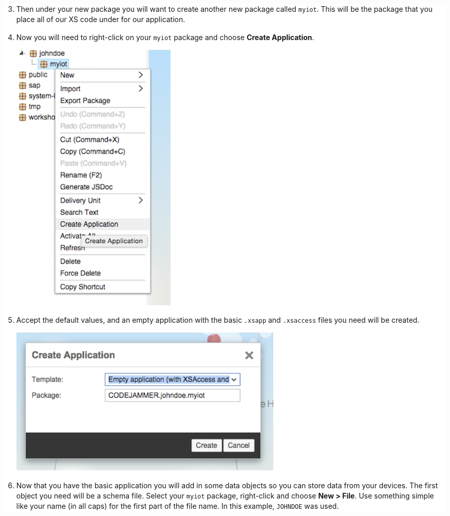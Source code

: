 3. Then under your new package you will want to create another new package called `myiot`. This will be the package that you place all of our XS code under for our application.

4. Now you will need to right-click on your `myiot` package and choose **Create Application**.

    ![Package Creation](p2_4.png)

5. Accept the default values, and an empty application with the basic `.xsapp` and `.xsaccess` files you need will be created.

    ![Create Application](p2_5.png)

6. Now that you have the basic application you will add in some data objects so you can store data from your devices. The first object you need will be a schema file. Select your `myiot` package, right-click and choose **New > File**. Use something simple like your name (in all caps) for the first part of the file name. In this example, `JOHNDOE` was used.
